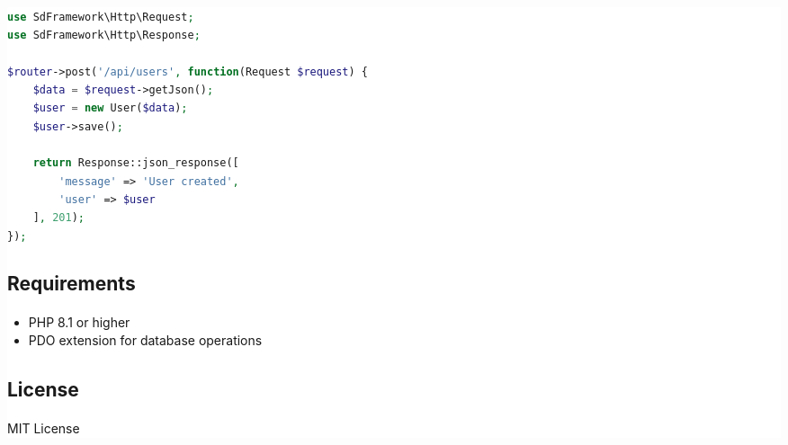 ```php
use SdFramework\Http\Request;
use SdFramework\Http\Response;

$router->post('/api/users', function(Request $request) {
    $data = $request->getJson();
    $user = new User($data);
    $user->save();
    
    return Response::json_response([
        'message' => 'User created',
        'user' => $user
    ], 201);
});
```

## Requirements

- PHP 8.1 or higher
- PDO extension for database operations

## License

MIT License
